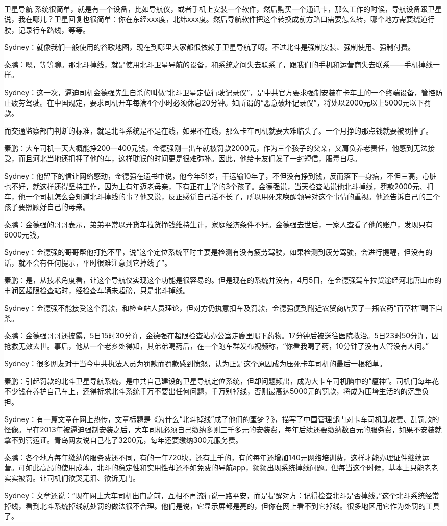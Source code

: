 <p>
 <ok href="https://www.epochtimes.com/gb/tag/%E5%8D%AB%E6%98%9F%E5%AF%BC%E8%88%AA.html">
  卫星导航
 </ok>
 系统很简单，就是有一个设备，比如导航仪，或者手机上安装一个软件，然后购买一个通讯卡，那么工作的时候，导航设备跟卫星说，我在哪儿？卫星回复也很简单：你在东经xxx度，北纬xxx度。然后导航软件把这个转换成前方路口需要怎么转，哪个地方需要绕道行驶，记录行车路线，等等。
</p>
<p>
 Sydney：就像我们一般使用的谷歌地图，现在到哪里大家都很依赖于卫星导航了呀。不过北斗是强制安装、强制使用、强制付费。
</p>
<p>
 秦鹏：嗯，等等聊。那北斗掉线，就是使用北斗卫星导航的设备，和系统之间失去联系了，跟我们的手机和运营商失去联系——手机掉线一样。
</p>
<p>
 Sydney：这一次，逼迫司机金德强先生自杀的叫做“北斗卫星定位行驶记录仪”，是中共官方要求强制安装在卡车上的一个终端设备，管控防止疲劳驾驶。在中国规定，要求司机开车每满4个小时必须休息20分钟。如所谓的“恶意破坏记录仪”，将处以2000元以上5000元以下罚款。
</p>
<p>
 而交通监察部门判断的标准，就是北斗系统是不是在线，如果不在线，那么卡车司机就要大难临头了。一个月挣的那点钱就要被罚掉了。
</p>
<p>
 秦鹏：大车司机一天大概能挣200—400元钱，金德强刚一出车就被罚款2000元，作为三个孩子的父亲，又肩负养老责任，他感到无法接受，而且河北当地还扣押了他的车，这样耽误的时间更是很难弥补。因此，他给卡友们发了一封短信，服毒自尽。
</p>
<p>
 Sydney：他留下的信让网络感动，金德强在遗书中说，他今年51岁，干运输10年了，不但没有挣到钱，反而落下一身病，不但三高，心脏也不好，就这样还得坚持工作，因为上有年迈老母亲，下有正在上学的3个孩子。金德强说，当天检查站说他北斗掉线，罚款2000元、扣车，他一个司机怎么会知道北斗掉线的事？他又说，反正感觉自己活不长了，所以用死来唤醒领导对这个事情的重视。他还告诉自己的三个孩子要照顾好自己的母亲。
</p>
<p>
 秦鹏：金德强的哥哥表示，弟弟平常以开货车拉货挣钱维持生计，家庭经济条件不好。金德强去世后，一家人查看了他的账户，发现只有6000元钱。
</p>
<p>
 Sydney：金德强的哥哥帮他打抱不平，说“这个定位系统平时主要是检测有没有疲劳驾驶，如果检测到疲劳驾驶，会进行提醒，但没有的话，就不会有任何提示，平时很难注意到它掉线了”。
</p>
<p>
 秦鹏：是，从技术角度看，让这个导航仪实现这个功能是很容易的。但是现在的系统并没有，4月5日，在金德强驾车拉货途经河北唐山市的丰润区超限检查站时，经检查车辆未超磅，只是北斗掉线。
</p>
<p>
 Sydney：金德强不能接受这个罚款，和检查站人员理论，但对方仍执意扣车及罚款，金德强便到附近农贸商店买了一瓶农药“百草枯”喝下自杀。
</p>
<p>
 秦鹏：金德强哥哥还披露，5日15时30分许，金德强在超限检查站办公室走廊里喝下药物。17分钟后被送往医院救治。5日23时50分许，因抢救无效去世。事后，他从一个老乡处得知，其弟弟喝药后，在一个跑车群发布视频称，“你看我喝了药，10分钟了没有人管没有人问。”
</p>
<p>
 Sydney：很多网友对于当今中共执法人员为罚款而罚款感到愤怒，认为正是这个原因成为压死卡车司机的最后一根稻草。
</p>
<p>
 秦鹏：引起罚款的北斗卫星导航系统，是中共自己建设的卫星导航定位系统，但却问题频出，成为大卡车司机脑中的“瘟神”。司机们每年花不少钱在养护自己车上，还得祈求北斗系统千万不要出任何问题，千万别掉线，否则最高达5000元的罚款，将成为压垮生活的的沉重负担。
</p>
<p>
 Sydney：有一篇文章在网上热传，文章标题是《为什么“北斗掉线”成了他们的噩梦？》，描写了中国管理部门对卡车司机乱收费、乱罚款的怪像。早在2013年被逼迫强制安装之后，大车司机必须自己缴纳多则三千多元的安装费，每年后续还要缴纳数百元的服务费，如果不安装就拿不到营运证。青岛网友说自己花了3200元，每年还要缴纳300元服务费。
</p>
<p>
 秦鹏：各个地方每年缴纳的服务费还不同，有的一年720块，还有上千的，有的每年还增加140元网络培训费，这样才能办理证件继续运营。可如此高昂的使用成本，北斗的稳定性和实用性却还不如免费的导航app，频频出现系统掉线问题。但每当这个时候，基本上只能老老实实被罚。让司机们欲哭无泪、欲诉无门。
</p>
<p>
 Sydney：文章还说：“现在网上大车司机出门之前，互相不再流行说一路平安，而是提醒对方：记得检查北斗是否掉线。”这个北斗系统经常掉线，看到北斗系统掉线就处罚的做法很不合理。他们是说，它显示屏都是亮的，但你在网上看不到它掉线。很多地区用它作为处罚的工具了。
</p>